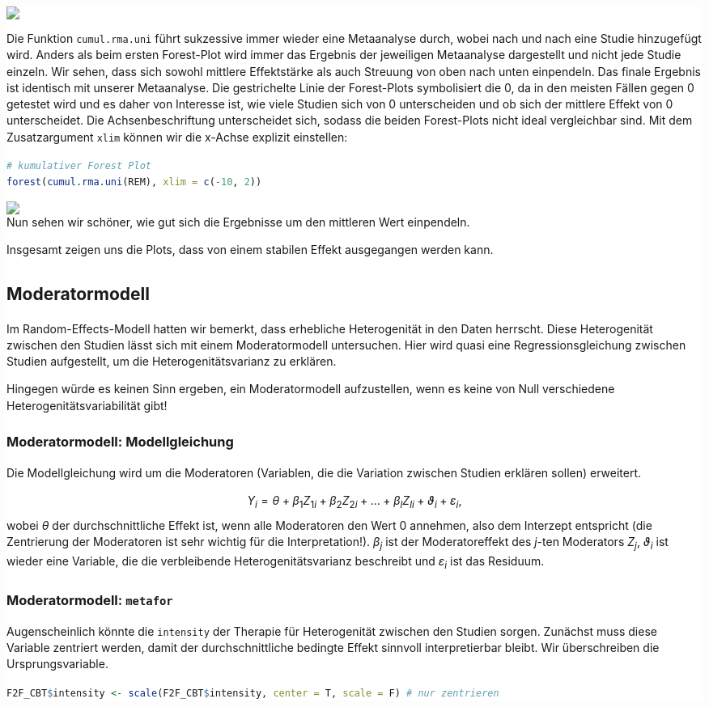 <img src="/lehre/klipps-legacy/metaanalysen-mw-legacy_files/figure-html/unnamed-chunk-27-1.png" style="display: block; margin: auto;" />

Die Funktion `cumul.rma.uni` führt sukzessive immer wieder eine Metaanalyse durch, wobei nach und nach eine Studie hinzugefügt wird. Anders als beim ersten Forest-Plot wird immer das Ergebnis der jeweiligen Metaanalyse dargestellt und nicht jede Studie einzeln. Wir sehen, dass sich sowohl mittlere Effektstärke als auch Streuung von oben nach unten einpendeln. Das finale Ergebnis ist identisch mit unserer Metaanalyse. Die gestrichelte Linie der Forest-Plots symbolisiert die 0, da in den meisten Fällen gegen 0 getestet wird und es daher von Interesse ist, wie viele Studien sich von 0 unterscheiden und ob sich der mittlere Effekt von 0 unterscheidet. Die Achsenbeschriftung unterscheidet sich, sodass die beiden Forest-Plots nicht ideal vergleichbar sind. Mit dem Zusatzargument `xlim` können wir die x-Achse explizit einstellen:


``` r
# kumulativer Forest Plot
forest(cumul.rma.uni(REM), xlim = c(-10, 2))
```

<img src="/lehre/klipps-legacy/metaanalysen-mw-legacy_files/figure-html/unnamed-chunk-28-1.png" style="display: block; margin: auto;" />
Nun sehen wir schöner, wie gut sich die Ergebnisse um den mittleren Wert einpendeln.

Insgesamt zeigen uns die Plots, dass von einem stabilen Effekt ausgegangen werden kann.

## Moderatormodell

Im Random-Effects-Modell hatten wir bemerkt, dass erhebliche Heterogenität in den Daten herrscht. Diese Heterogenität zwischen den Studien lässt sich mit einem Moderatormodell untersuchen. Hier wird quasi eine Regressionsgleichung zwischen Studien aufgestellt, um die Heterogenitätsvarianz zu erklären.

Hingegen würde es keinen Sinn ergeben, ein Moderatormodell aufzustellen, wenn es keine von Null verschiedene Heterogenitätsvariabilität gibt!

### Moderatormodell: Modellgleichung

Die Modellgleichung wird um die Moderatoren (Variablen, die die Variation zwischen Studien erklären sollen) erweitert.

$$Y_i = \theta + \beta_1 Z_{1i} + \beta_2 Z_{2i} + \dots + \beta_l Z_{li} + \vartheta_i + \varepsilon_i,$$
wobei $\theta$ der durchschnittliche Effekt ist, wenn alle Moderatoren den Wert 0 annehmen, also dem Interzept entspricht (die Zentrierung der Moderatoren ist sehr wichtig für die Interpretation!). $\beta_j$ ist der Moderatoreffekt des $j$-ten Moderators $Z_j$, $\vartheta_i$ ist wieder eine Variable, die die verbleibende Heterogenitätsvarianz beschreibt und $\varepsilon_i$ ist das Residuum.

### Moderatormodell: `metafor`

Augenscheinlich könnte die `intensity` der Therapie für Heterogenität zwischen den Studien sorgen. Zunächst muss diese Variable zentriert werden, damit der durchschnittliche bedingte Effekt sinnvoll interpretierbar bleibt. Wir überschreiben die Ursprungsvariable.


``` r
F2F_CBT$intensity <- scale(F2F_CBT$intensity, center = T, scale = F) # nur zentrieren
```
